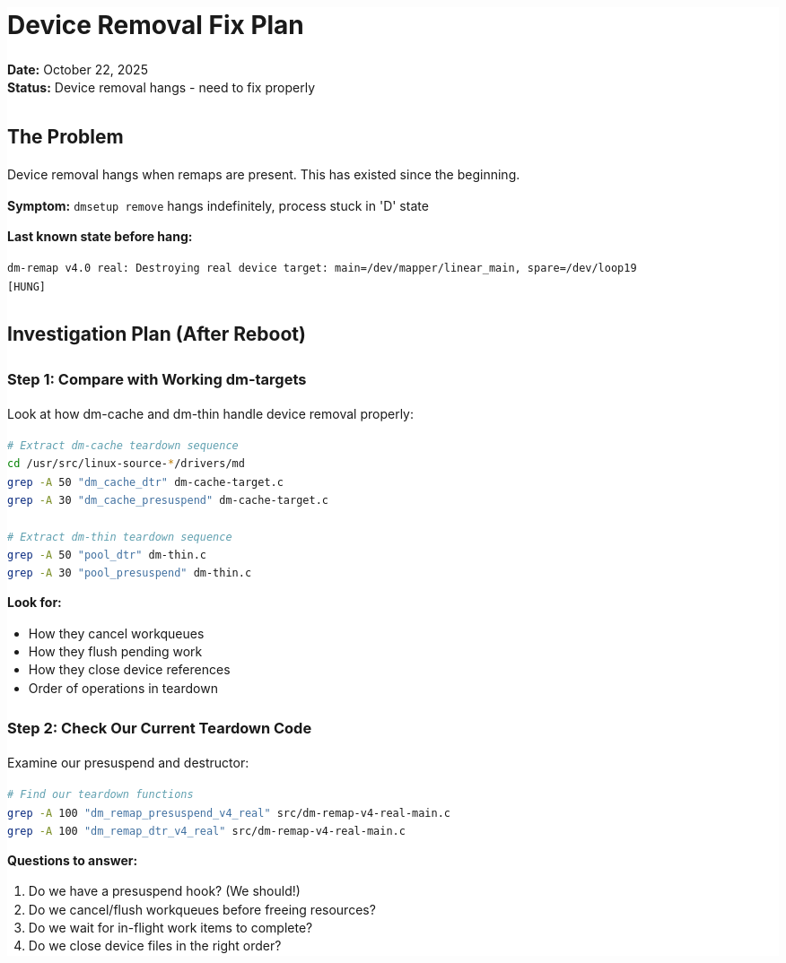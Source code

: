 # Device Removal Fix Plan
**Date:** October 22, 2025  
**Status:** Device removal hangs - need to fix properly

## The Problem

Device removal hangs when remaps are present. This has existed since the beginning.

**Symptom:** `dmsetup remove` hangs indefinitely, process stuck in 'D' state

**Last known state before hang:**
```
dm-remap v4.0 real: Destroying real device target: main=/dev/mapper/linear_main, spare=/dev/loop19
[HUNG]
```

## Investigation Plan (After Reboot)

### Step 1: Compare with Working dm-targets

Look at how dm-cache and dm-thin handle device removal properly:

```bash
# Extract dm-cache teardown sequence
cd /usr/src/linux-source-*/drivers/md
grep -A 50 "dm_cache_dtr" dm-cache-target.c
grep -A 30 "dm_cache_presuspend" dm-cache-target.c

# Extract dm-thin teardown sequence  
grep -A 50 "pool_dtr" dm-thin.c
grep -A 30 "pool_presuspend" dm-thin.c
```

**Look for:**
- How they cancel workqueues
- How they flush pending work
- How they close device references
- Order of operations in teardown

### Step 2: Check Our Current Teardown Code

Examine our presuspend and destructor:

```bash
# Find our teardown functions
grep -A 100 "dm_remap_presuspend_v4_real" src/dm-remap-v4-real-main.c
grep -A 100 "dm_remap_dtr_v4_real" src/dm-remap-v4-real-main.c
```

**Questions to answer:**
1. Do we have a presuspend hook? (We should!)
2. Do we cancel/flush workqueues before freeing resources?
3. Do we wait for in-flight work items to complete?
4. Do we close device files in the right order?
